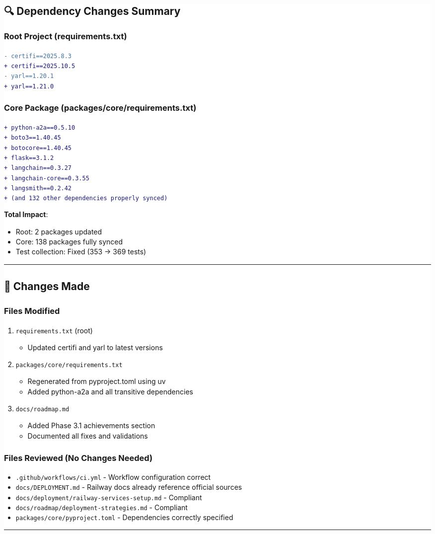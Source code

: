 
## 🔍 Dependency Changes Summary

### Root Project (requirements.txt)
```diff
- certifi==2025.8.3
+ certifi==2025.10.5
- yarl==1.20.1
+ yarl==1.21.0
```

### Core Package (packages/core/requirements.txt)
```diff
+ python-a2a==0.5.10
+ boto3==1.40.45
+ botocore==1.40.45
+ flask==3.1.2
+ langchain==0.3.27
+ langchain-core==0.3.55
+ langsmith==0.2.42
+ (and 132 other dependencies properly synced)
```

**Total Impact**: 
- Root: 2 packages updated
- Core: 138 packages fully synced
- Test collection: Fixed (353 → 369 tests)

---

## 📝 Changes Made

### Files Modified
1. `requirements.txt` (root)
   - Updated certifi and yarl to latest versions
   
2. `packages/core/requirements.txt`
   - Regenerated from pyproject.toml using uv
   - Added python-a2a and all transitive dependencies
   
3. `docs/roadmap.md`
   - Added Phase 3.1 achievements section
   - Documented all fixes and validations

### Files Reviewed (No Changes Needed)
- `.github/workflows/ci.yml` - Workflow configuration correct
- `docs/DEPLOYMENT.md` - Railway docs already reference official sources
- `docs/deployment/railway-services-setup.md` - Compliant
- `docs/roadmap/deployment-strategies.md` - Compliant
- `packages/core/pyproject.toml` - Dependencies correctly specified

---
